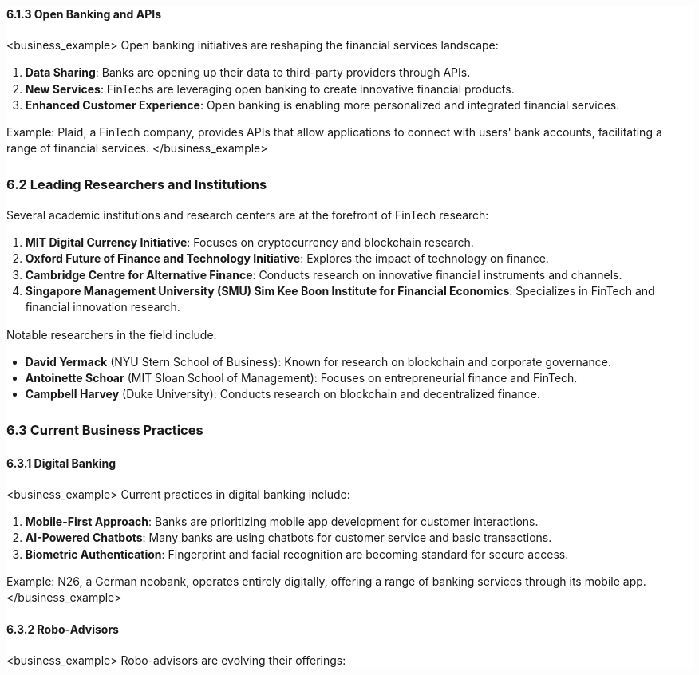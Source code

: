 #### 6.1.3 Open Banking and APIs

<business_example>
Open banking initiatives are reshaping the financial services landscape:

1. **Data Sharing**: Banks are opening up their data to third-party providers through APIs.
2. **New Services**: FinTechs are leveraging open banking to create innovative financial products.
3. **Enhanced Customer Experience**: Open banking is enabling more personalized and integrated financial services.

Example: Plaid, a FinTech company, provides APIs that allow applications to connect with users' bank accounts, facilitating a range of financial services.
</business_example>

### 6.2 Leading Researchers and Institutions

Several academic institutions and research centers are at the forefront of FinTech research:

1. **MIT Digital Currency Initiative**: Focuses on cryptocurrency and blockchain research.
2. **Oxford Future of Finance and Technology Initiative**: Explores the impact of technology on finance.
3. **Cambridge Centre for Alternative Finance**: Conducts research on innovative financial instruments and channels.
4. **Singapore Management University (SMU) Sim Kee Boon Institute for Financial Economics**: Specializes in FinTech and financial innovation research.

Notable researchers in the field include:

- **David Yermack** (NYU Stern School of Business): Known for research on blockchain and corporate governance.
- **Antoinette Schoar** (MIT Sloan School of Management): Focuses on entrepreneurial finance and FinTech.
- **Campbell Harvey** (Duke University): Conducts research on blockchain and decentralized finance.

### 6.3 Current Business Practices

#### 6.3.1 Digital Banking

<business_example>
Current practices in digital banking include:

1. **Mobile-First Approach**: Banks are prioritizing mobile app development for customer interactions.
2. **AI-Powered Chatbots**: Many banks are using chatbots for customer service and basic transactions.
3. **Biometric Authentication**: Fingerprint and facial recognition are becoming standard for secure access.

Example: N26, a German neobank, operates entirely digitally, offering a range of banking services through its mobile app.
</business_example>

#### 6.3.2 Robo-Advisors

<business_example>
Robo-advisors are evolving their offerings:
